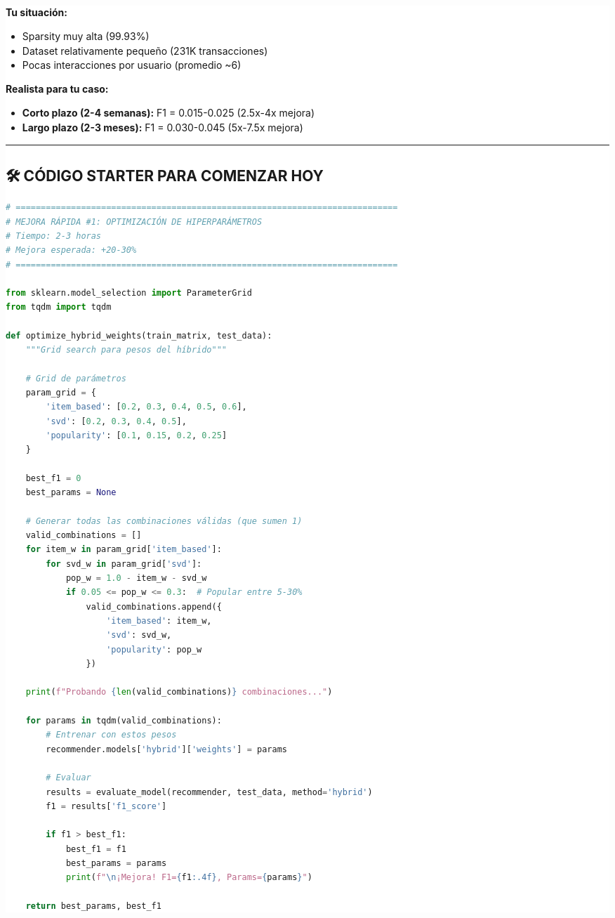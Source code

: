 **Tu situación:**
- Sparsity muy alta (99.93%)
- Dataset relativamente pequeño (231K transacciones)
- Pocas interacciones por usuario (promedio ~6)

**Realista para tu caso:**
- **Corto plazo (2-4 semanas):** F1 = 0.015-0.025 (2.5x-4x mejora)
- **Largo plazo (2-3 meses):** F1 = 0.030-0.045 (5x-7.5x mejora)

---

## 🛠️ CÓDIGO STARTER PARA COMENZAR HOY

```python
# ============================================================================
# MEJORA RÁPIDA #1: OPTIMIZACIÓN DE HIPERPARÁMETROS
# Tiempo: 2-3 horas
# Mejora esperada: +20-30%
# ============================================================================

from sklearn.model_selection import ParameterGrid
from tqdm import tqdm

def optimize_hybrid_weights(train_matrix, test_data):
    """Grid search para pesos del híbrido"""
    
    # Grid de parámetros
    param_grid = {
        'item_based': [0.2, 0.3, 0.4, 0.5, 0.6],
        'svd': [0.2, 0.3, 0.4, 0.5],
        'popularity': [0.1, 0.15, 0.2, 0.25]
    }
    
    best_f1 = 0
    best_params = None
    
    # Generar todas las combinaciones válidas (que sumen 1)
    valid_combinations = []
    for item_w in param_grid['item_based']:
        for svd_w in param_grid['svd']:
            pop_w = 1.0 - item_w - svd_w
            if 0.05 <= pop_w <= 0.3:  # Popular entre 5-30%
                valid_combinations.append({
                    'item_based': item_w,
                    'svd': svd_w,
                    'popularity': pop_w
                })
    
    print(f"Probando {len(valid_combinations)} combinaciones...")
    
    for params in tqdm(valid_combinations):
        # Entrenar con estos pesos
        recommender.models['hybrid']['weights'] = params
        
        # Evaluar
        results = evaluate_model(recommender, test_data, method='hybrid')
        f1 = results['f1_score']
        
        if f1 > best_f1:
            best_f1 = f1
            best_params = params
            print(f"\n¡Mejora! F1={f1:.4f}, Params={params}")
    
    return best_params, best_f1
```
